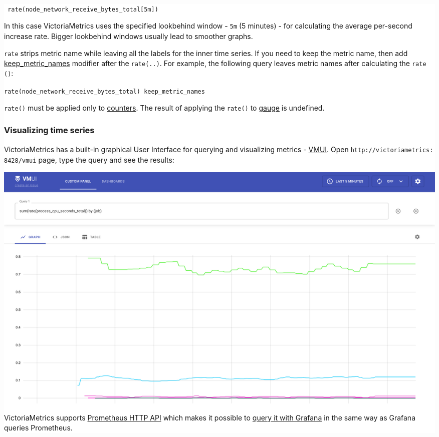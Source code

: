 ```metricsql
 rate(node_network_receive_bytes_total[5m])
```

In this case VictoriaMetrics uses the specified lookbehind window - `5m` (5 minutes) - for calculating the average per-second increase rate.
Bigger lookbehind windows usually lead to smoother graphs.

`rate` strips metric name while leaving all the labels for the inner time series. If you need to keep the metric name,
then add [keep_metric_names](https://docs.victoriametrics.com/MetricsQL.html#keep_metric_names) modifier
after the `rate(..)`. For example, the following query leaves metric names after calculating the `rate()`:

```metricsql
rate(node_network_receive_bytes_total) keep_metric_names
```

`rate()` must be applied only to [counters](#counter). The result of applying the `rate()` to [gauge](#gauge) is undefined.

### Visualizing time series

VictoriaMetrics has a built-in graphical User Interface for querying and visualizing metrics -
[VMUI](https://docs.victoriametrics.com/Single-server-VictoriaMetrics.html#vmui).
Open `http://victoriametrics:8428/vmui` page, type the query and see the results:

<img src="keyConcepts_vmui.png">

VictoriaMetrics supports [Prometheus HTTP API](https://docs.victoriametrics.com/Single-server-VictoriaMetrics.html#prometheus-querying-api-usage)
which makes it possible to [query it with Grafana](https://docs.victoriametrics.com/Single-server-VictoriaMetrics.html#grafana-setup)
in the same way as Grafana queries Prometheus.
